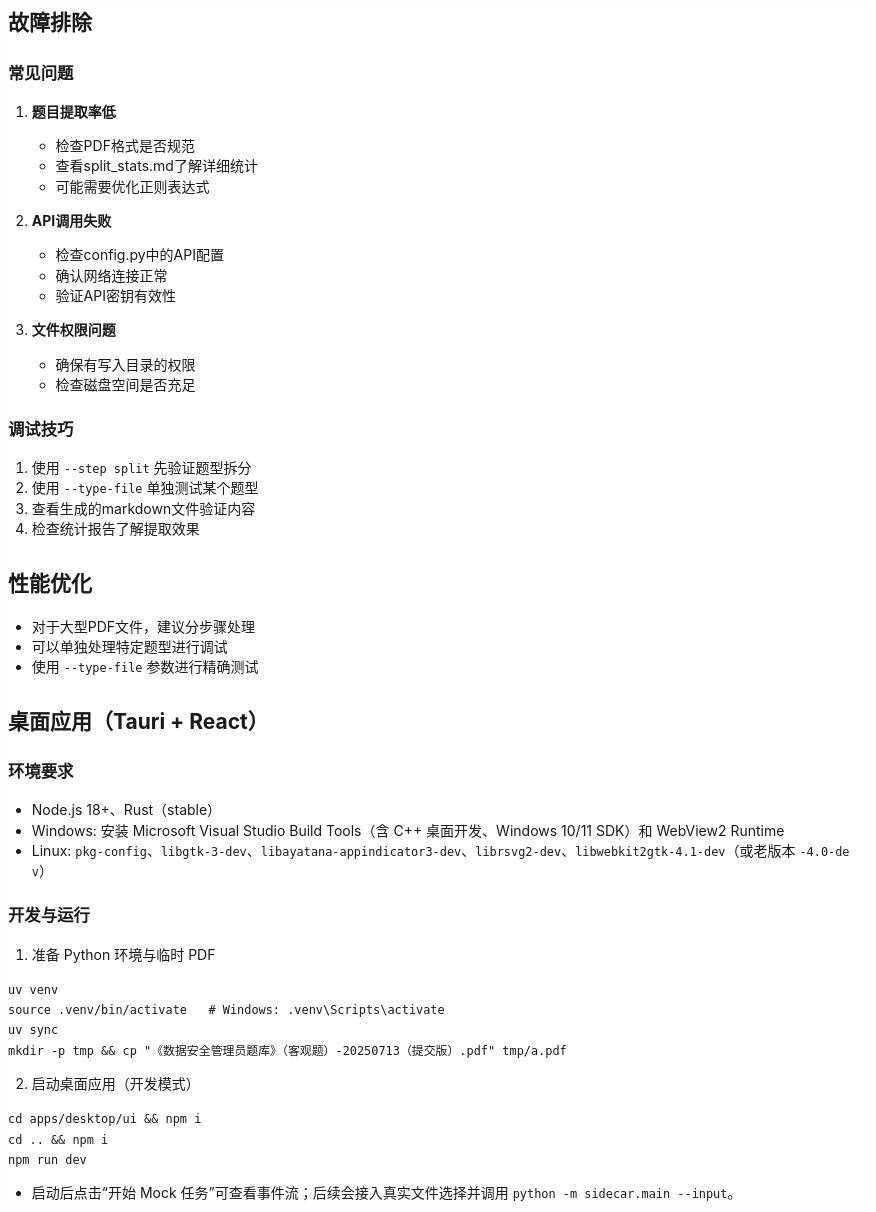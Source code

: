 ## 故障排除

### 常见问题

1. **题目提取率低**
   - 检查PDF格式是否规范
   - 查看split_stats.md了解详细统计
   - 可能需要优化正则表达式

2. **API调用失败**
   - 检查config.py中的API配置
   - 确认网络连接正常
   - 验证API密钥有效性

3. **文件权限问题**
   - 确保有写入目录的权限
   - 检查磁盘空间是否充足

### 调试技巧

1. 使用 `--step split` 先验证题型拆分
2. 使用 `--type-file` 单独测试某个题型
3. 查看生成的markdown文件验证内容
4. 检查统计报告了解提取效果

## 性能优化

- 对于大型PDF文件，建议分步骤处理
- 可以单独处理特定题型进行调试
- 使用 `--type-file` 参数进行精确测试

## 桌面应用（Tauri + React）

### 环境要求
- Node.js 18+、Rust（stable）
- Windows: 安装 Microsoft Visual Studio Build Tools（含 C++ 桌面开发、Windows 10/11 SDK）和 WebView2 Runtime
- Linux: `pkg-config`、`libgtk-3-dev`、`libayatana-appindicator3-dev`、`librsvg2-dev`、`libwebkit2gtk-4.1-dev`（或老版本 `-4.0-dev`）

### 开发与运行
1) 准备 Python 环境与临时 PDF
```
uv venv
source .venv/bin/activate   # Windows: .venv\Scripts\activate
uv sync
mkdir -p tmp && cp "《数据安全管理员题库》（客观题）-20250713（提交版）.pdf" tmp/a.pdf
```
2) 启动桌面应用（开发模式）
```
cd apps/desktop/ui && npm i
cd .. && npm i
npm run dev
```
- 启动后点击“开始 Mock 任务”可查看事件流；后续会接入真实文件选择并调用 `python -m sidecar.main --input`。
